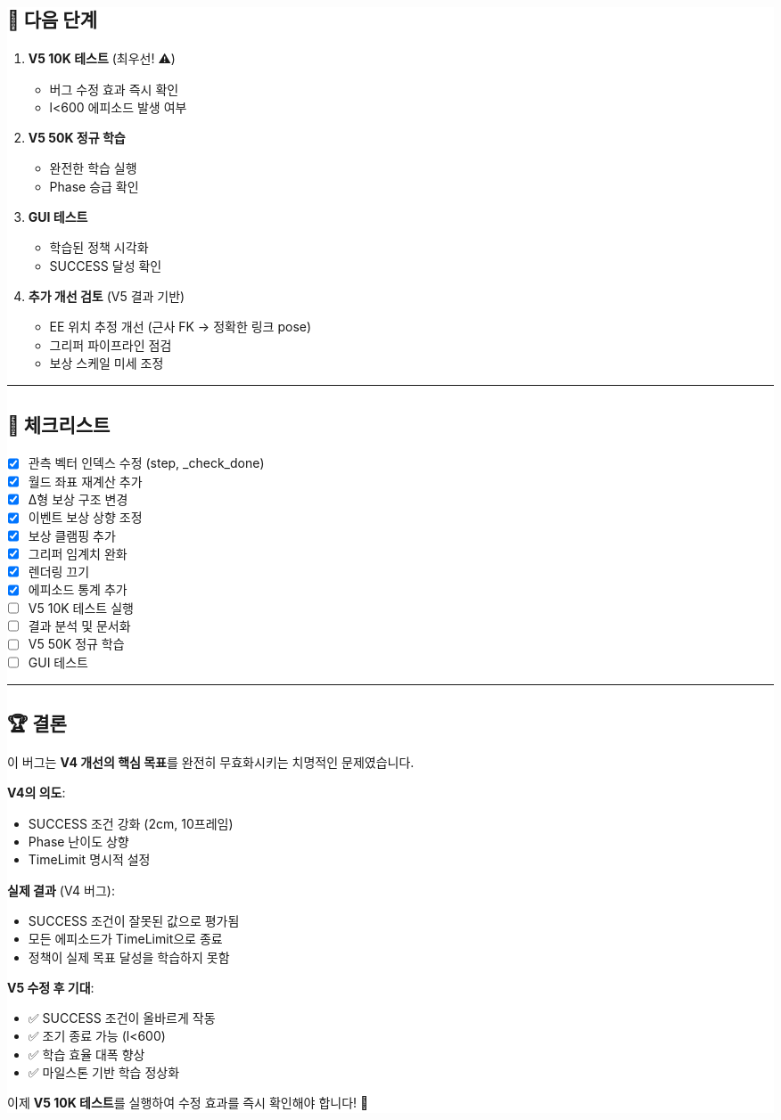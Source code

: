 
## 🚀 다음 단계

1. **V5 10K 테스트** (최우선! ⚠️)
   - 버그 수정 효과 즉시 확인
   - l<600 에피소드 발생 여부

2. **V5 50K 정규 학습**
   - 완전한 학습 실행
   - Phase 승급 확인

3. **GUI 테스트**
   - 학습된 정책 시각화
   - SUCCESS 달성 확인

4. **추가 개선 검토** (V5 결과 기반)
   - EE 위치 추정 개선 (근사 FK → 정확한 링크 pose)
   - 그리퍼 파이프라인 점검
   - 보상 스케일 미세 조정

---

## 📝 체크리스트

- [x] 관측 벡터 인덱스 수정 (step, _check_done)
- [x] 월드 좌표 재계산 추가
- [x] Δ형 보상 구조 변경
- [x] 이벤트 보상 상향 조정
- [x] 보상 클램핑 추가
- [x] 그리퍼 임계치 완화
- [x] 렌더링 끄기
- [x] 에피소드 통계 추가
- [ ] V5 10K 테스트 실행
- [ ] 결과 분석 및 문서화
- [ ] V5 50K 정규 학습
- [ ] GUI 테스트

---

## 🏆 결론

이 버그는 **V4 개선의 핵심 목표**를 완전히 무효화시키는 치명적인 문제였습니다. 

**V4의 의도**:
- SUCCESS 조건 강화 (2cm, 10프레임)
- Phase 난이도 상향
- TimeLimit 명시적 설정

**실제 결과** (V4 버그):
- SUCCESS 조건이 잘못된 값으로 평가됨
- 모든 에피소드가 TimeLimit으로 종료
- 정책이 실제 목표 달성을 학습하지 못함

**V5 수정 후 기대**:
- ✅ SUCCESS 조건이 올바르게 작동
- ✅ 조기 종료 가능 (l<600)
- ✅ 학습 효율 대폭 향상
- ✅ 마일스톤 기반 학습 정상화

이제 **V5 10K 테스트**를 실행하여 수정 효과를 즉시 확인해야 합니다! 🚀
